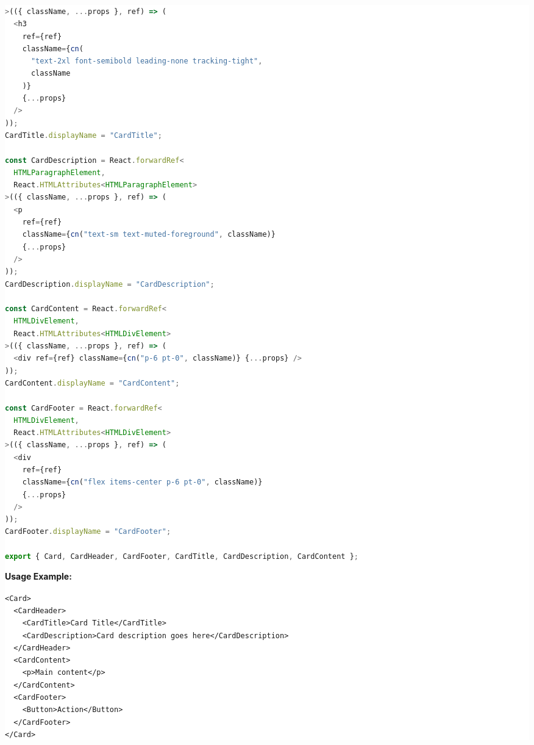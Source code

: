 ```typescript
>(({ className, ...props }, ref) => (
  <h3
    ref={ref}
    className={cn(
      "text-2xl font-semibold leading-none tracking-tight",
      className
    )}
    {...props}
  />
));
CardTitle.displayName = "CardTitle";

const CardDescription = React.forwardRef<
  HTMLParagraphElement,
  React.HTMLAttributes<HTMLParagraphElement>
>(({ className, ...props }, ref) => (
  <p
    ref={ref}
    className={cn("text-sm text-muted-foreground", className)}
    {...props}
  />
));
CardDescription.displayName = "CardDescription";

const CardContent = React.forwardRef<
  HTMLDivElement,
  React.HTMLAttributes<HTMLDivElement>
>(({ className, ...props }, ref) => (
  <div ref={ref} className={cn("p-6 pt-0", className)} {...props} />
));
CardContent.displayName = "CardContent";

const CardFooter = React.forwardRef<
  HTMLDivElement,
  React.HTMLAttributes<HTMLDivElement>
>(({ className, ...props }, ref) => (
  <div
    ref={ref}
    className={cn("flex items-center p-6 pt-0", className)}
    {...props}
  />
));
CardFooter.displayName = "CardFooter";

export { Card, CardHeader, CardFooter, CardTitle, CardDescription, CardContent };
```

**Usage Example:**

```tsx
<Card>
  <CardHeader>
    <CardTitle>Card Title</CardTitle>
    <CardDescription>Card description goes here</CardDescription>
  </CardHeader>
  <CardContent>
    <p>Main content</p>
  </CardContent>
  <CardFooter>
    <Button>Action</Button>
  </CardFooter>
</Card>
```
